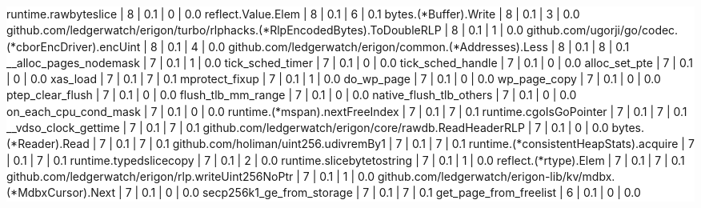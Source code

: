 runtime.rawbyteslice                                                                  |      8 |   0.1 |    0 |   0.0
reflect.Value.Elem                                                                    |      8 |   0.1 |    6 |   0.1
bytes.(*Buffer).Write                                                                 |      8 |   0.1 |    3 |   0.0
github.com/ledgerwatch/erigon/turbo/rlphacks.(*RlpEncodedBytes).ToDoubleRLP           |      8 |   0.1 |    1 |   0.0
github.com/ugorji/go/codec.(*cborEncDriver).encUint                                   |      8 |   0.1 |    4 |   0.0
github.com/ledgerwatch/erigon/common.(*Addresses).Less                                |      8 |   0.1 |    8 |   0.1
__alloc_pages_nodemask                                                                |      7 |   0.1 |    1 |   0.0
tick_sched_timer                                                                      |      7 |   0.1 |    0 |   0.0
tick_sched_handle                                                                     |      7 |   0.1 |    0 |   0.0
alloc_set_pte                                                                         |      7 |   0.1 |    0 |   0.0
xas_load                                                                              |      7 |   0.1 |    7 |   0.1
mprotect_fixup                                                                        |      7 |   0.1 |    1 |   0.0
do_wp_page                                                                            |      7 |   0.1 |    0 |   0.0
wp_page_copy                                                                          |      7 |   0.1 |    0 |   0.0
ptep_clear_flush                                                                      |      7 |   0.1 |    0 |   0.0
flush_tlb_mm_range                                                                    |      7 |   0.1 |    0 |   0.0
native_flush_tlb_others                                                               |      7 |   0.1 |    0 |   0.0
on_each_cpu_cond_mask                                                                 |      7 |   0.1 |    0 |   0.0
runtime.(*mspan).nextFreeIndex                                                        |      7 |   0.1 |    7 |   0.1
runtime.cgoIsGoPointer                                                                |      7 |   0.1 |    7 |   0.1
__vdso_clock_gettime                                                                  |      7 |   0.1 |    7 |   0.1
github.com/ledgerwatch/erigon/core/rawdb.ReadHeaderRLP                                |      7 |   0.1 |    0 |   0.0
bytes.(*Reader).Read                                                                  |      7 |   0.1 |    7 |   0.1
github.com/holiman/uint256.udivremBy1                                                 |      7 |   0.1 |    7 |   0.1
runtime.(*consistentHeapStats).acquire                                                |      7 |   0.1 |    7 |   0.1
runtime.typedslicecopy                                                                |      7 |   0.1 |    2 |   0.0
runtime.slicebytetostring                                                             |      7 |   0.1 |    1 |   0.0
reflect.(*rtype).Elem                                                                 |      7 |   0.1 |    7 |   0.1
github.com/ledgerwatch/erigon/rlp.writeUint256NoPtr                                   |      7 |   0.1 |    1 |   0.0
github.com/ledgerwatch/erigon-lib/kv/mdbx.(*MdbxCursor).Next                          |      7 |   0.1 |    0 |   0.0
secp256k1_ge_from_storage                                                             |      7 |   0.1 |    7 |   0.1
get_page_from_freelist                                                                |      6 |   0.1 |    0 |   0.0